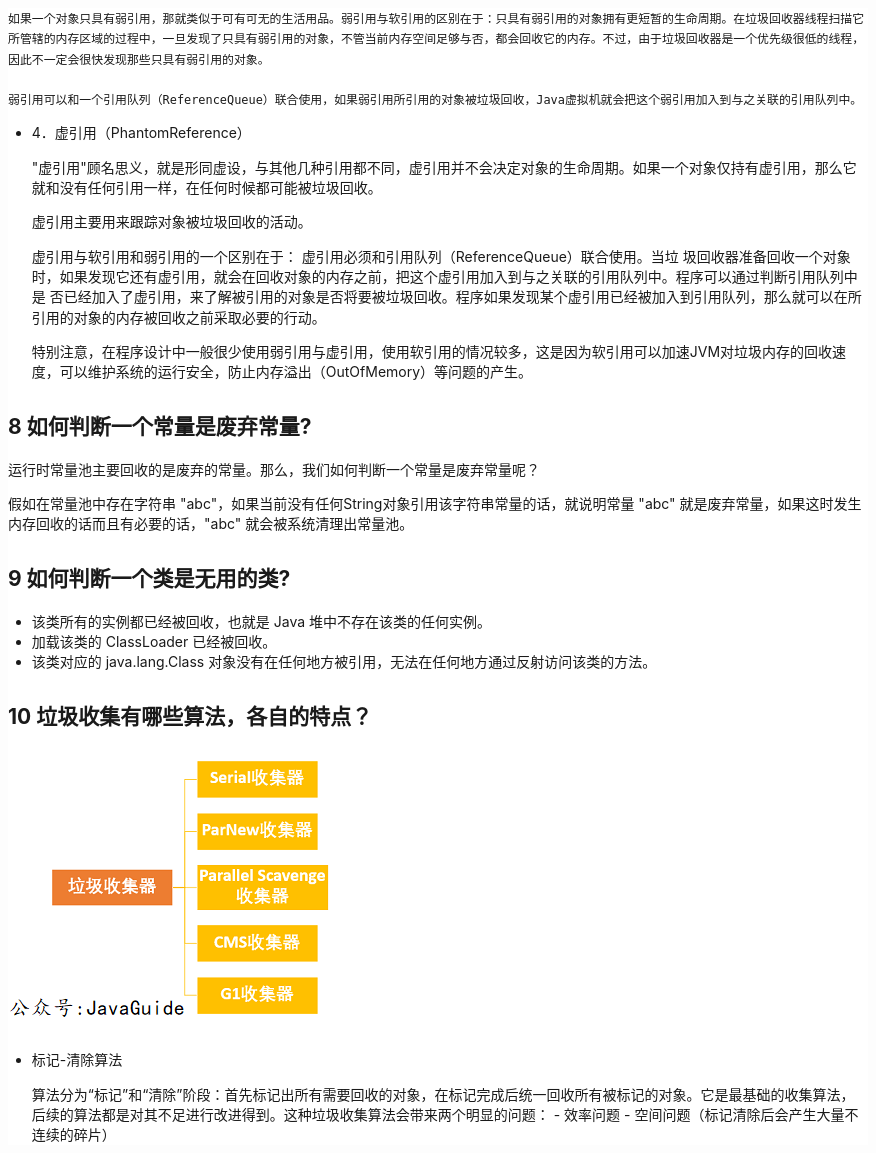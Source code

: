     如果一个对象只具有弱引用，那就类似于可有可无的生活用品。弱引用与软引用的区别在于：只具有弱引用的对象拥有更短暂的生命周期。在垃圾回收器线程扫描它 所管辖的内存区域的过程中，一旦发现了只具有弱引用的对象，不管当前内存空间足够与否，都会回收它的内存。不过，由于垃圾回收器是一个优先级很低的线程， 因此不一定会很快发现那些只具有弱引用的对象。 
    
    弱引用可以和一个引用队列（ReferenceQueue）联合使用，如果弱引用所引用的对象被垃圾回收，Java虚拟机就会把这个弱引用加入到与之关联的引用队列中。
- 4．虚引用（PhantomReference）

    "虚引用"顾名思义，就是形同虚设，与其他几种引用都不同，虚引用并不会决定对象的生命周期。如果一个对象仅持有虚引用，那么它就和没有任何引用一样，在任何时候都可能被垃圾回收。

    虚引用主要用来跟踪对象被垃圾回收的活动。
    
    虚引用与软引用和弱引用的一个区别在于： 虚引用必须和引用队列（ReferenceQueue）联合使用。当垃 圾回收器准备回收一个对象时，如果发现它还有虚引用，就会在回收对象的内存之前，把这个虚引用加入到与之关联的引用队列中。程序可以通过判断引用队列中是 否已经加入了虚引用，来了解被引用的对象是否将要被垃圾回收。程序如果发现某个虚引用已经被加入到引用队列，那么就可以在所引用的对象的内存被回收之前采取必要的行动。 
    
    特别注意，在程序设计中一般很少使用弱引用与虚引用，使用软引用的情况较多，这是因为软引用可以加速JVM对垃圾内存的回收速度，可以维护系统的运行安全，防止内存溢出（OutOfMemory）等问题的产生。

## 8 如何判断一个常量是废弃常量?

运行时常量池主要回收的是废弃的常量。那么，我们如何判断一个常量是废弃常量呢？

假如在常量池中存在字符串 "abc"，如果当前没有任何String对象引用该字符串常量的话，就说明常量 "abc" 就是废弃常量，如果这时发生内存回收的话而且有必要的话，"abc" 就会被系统清理出常量池。

## 9 如何判断一个类是无用的类?
- 该类所有的实例都已经被回收，也就是 Java 堆中不存在该类的任何实例。
- 加载该类的 ClassLoader 已经被回收。
- 该类对应的 java.lang.Class 对象没有在任何地方被引用，无法在任何地方通过反射访问该类的方法。

## 10 垃圾收集有哪些算法，各自的特点？

![](2020-01-16-JVM/3mdcl3lc.bmp)
- 标记-清除算法

    算法分为“标记”和“清除”阶段：首先标记出所有需要回收的对象，在标记完成后统一回收所有被标记的对象。它是最基础的收集算法，后续的算法都是对其不足进行改进得到。这种垃圾收集算法会带来两个明显的问题：
        - 效率问题
        - 空间问题（标记清除后会产生大量不连续的碎片）
    